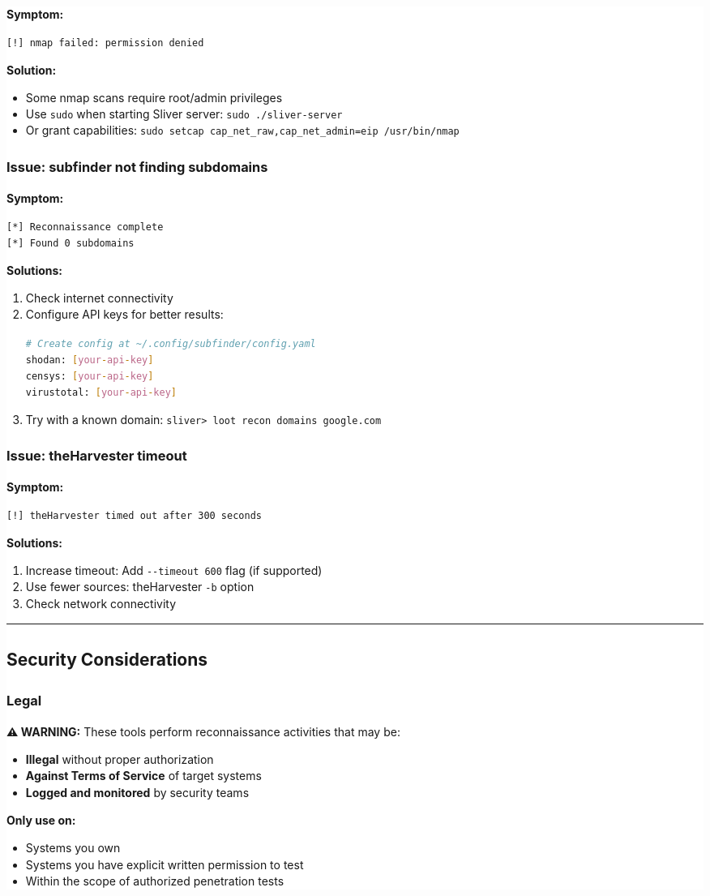 **Symptom:**
```
[!] nmap failed: permission denied
```

**Solution:**
- Some nmap scans require root/admin privileges
- Use `sudo` when starting Sliver server: `sudo ./sliver-server`
- Or grant capabilities: `sudo setcap cap_net_raw,cap_net_admin=eip /usr/bin/nmap`

### Issue: subfinder not finding subdomains

**Symptom:**
```
[*] Reconnaissance complete
[*] Found 0 subdomains
```

**Solutions:**
1. Check internet connectivity
2. Configure API keys for better results:
   ```bash
   # Create config at ~/.config/subfinder/config.yaml
   shodan: [your-api-key]
   censys: [your-api-key]
   virustotal: [your-api-key]
   ```
3. Try with a known domain: `sliver> loot recon domains google.com`

### Issue: theHarvester timeout

**Symptom:**
```
[!] theHarvester timed out after 300 seconds
```

**Solutions:**
1. Increase timeout: Add `--timeout 600` flag (if supported)
2. Use fewer sources: theHarvester `-b` option
3. Check network connectivity

---

## Security Considerations

### Legal

**⚠️ WARNING:** These tools perform reconnaissance activities that may be:
- **Illegal** without proper authorization
- **Against Terms of Service** of target systems
- **Logged and monitored** by security teams

**Only use on:**
- Systems you own
- Systems you have explicit written permission to test
- Within the scope of authorized penetration tests
